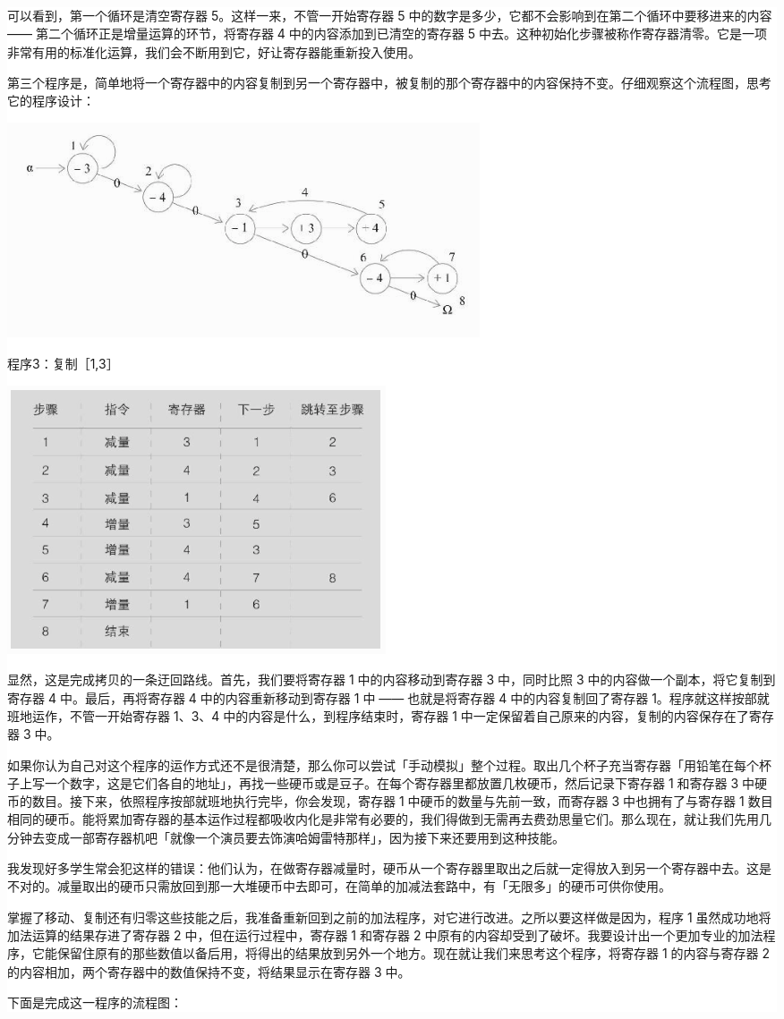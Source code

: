 可以看到，第一个循环是清空寄存器 5。这样一来，不管一开始寄存器 5 中的数字是多少，它都不会影响到在第二个循环中要移进来的内容 —— 第二个循环正是增量运算的环节，将寄存器 4 中的内容添加到已清空的寄存器 5 中去。这种初始化步骤被称作寄存器清零。它是一项非常有用的标准化运算，我们会不断用到它，好让寄存器能重新投入使用。

第三个程序是，简单地将一个寄存器中的内容复制到另一个寄存器中，被复制的那个寄存器中的内容保持不变。仔细观察这个流程图，思考它的程序设计：

![](./res/2019039.PNG)

程序3：复制［1,3］

![](./res/2019040.PNG)

显然，这是完成拷贝的一条迂回路线。首先，我们要将寄存器 1 中的内容移动到寄存器 3 中，同时比照 3 中的内容做一个副本，将它复制到寄存器 4 中。最后，再将寄存器 4 中的内容重新移动到寄存器 1 中 —— 也就是将寄存器 4 中的内容复制回了寄存器 1。程序就这样按部就班地运作，不管一开始寄存器 1、3、4 中的内容是什么，到程序结束时，寄存器 1 中一定保留着自己原来的内容，复制的内容保存在了寄存器 3 中。

如果你认为自己对这个程序的运作方式还不是很清楚，那么你可以尝试「手动模拟」整个过程。取出几个杯子充当寄存器「用铅笔在每个杯子上写一个数字，这是它们各自的地址」，再找一些硬币或是豆子。在每个寄存器里都放置几枚硬币，然后记录下寄存器 1 和寄存器 3 中硬币的数目。接下来，依照程序按部就班地执行完毕，你会发现，寄存器 1 中硬币的数量与先前一致，而寄存器 3 中也拥有了与寄存器 1 数目相同的硬币。能将累加寄存器的基本运作过程都吸收内化是非常有必要的，我们得做到无需再去费劲思量它们。那么现在，就让我们先用几分钟去变成一部寄存器机吧「就像一个演员要去饰演哈姆雷特那样」，因为接下来还要用到这种技能。

我发现好多学生常会犯这样的错误：他们认为，在做寄存器减量时，硬币从一个寄存器里取出之后就一定得放入到另一个寄存器中去。这是不对的。减量取出的硬币只需放回到那一大堆硬币中去即可，在简单的加减法套路中，有「无限多」的硬币可供你使用。

掌握了移动、复制还有归零这些技能之后，我准备重新回到之前的加法程序，对它进行改进。之所以要这样做是因为，程序 1 虽然成功地将加法运算的结果存进了寄存器 2 中，但在运行过程中，寄存器 1 和寄存器 2 中原有的内容却受到了破坏。我要设计出一个更加专业的加法程序，它能保留住原有的那些数值以备后用，将得出的结果放到另外一个地方。现在就让我们来思考这个程序，将寄存器 1 的内容与寄存器 2 的内容相加，两个寄存器中的数值保持不变，将结果显示在寄存器 3 中。

下面是完成这一程序的流程图：
